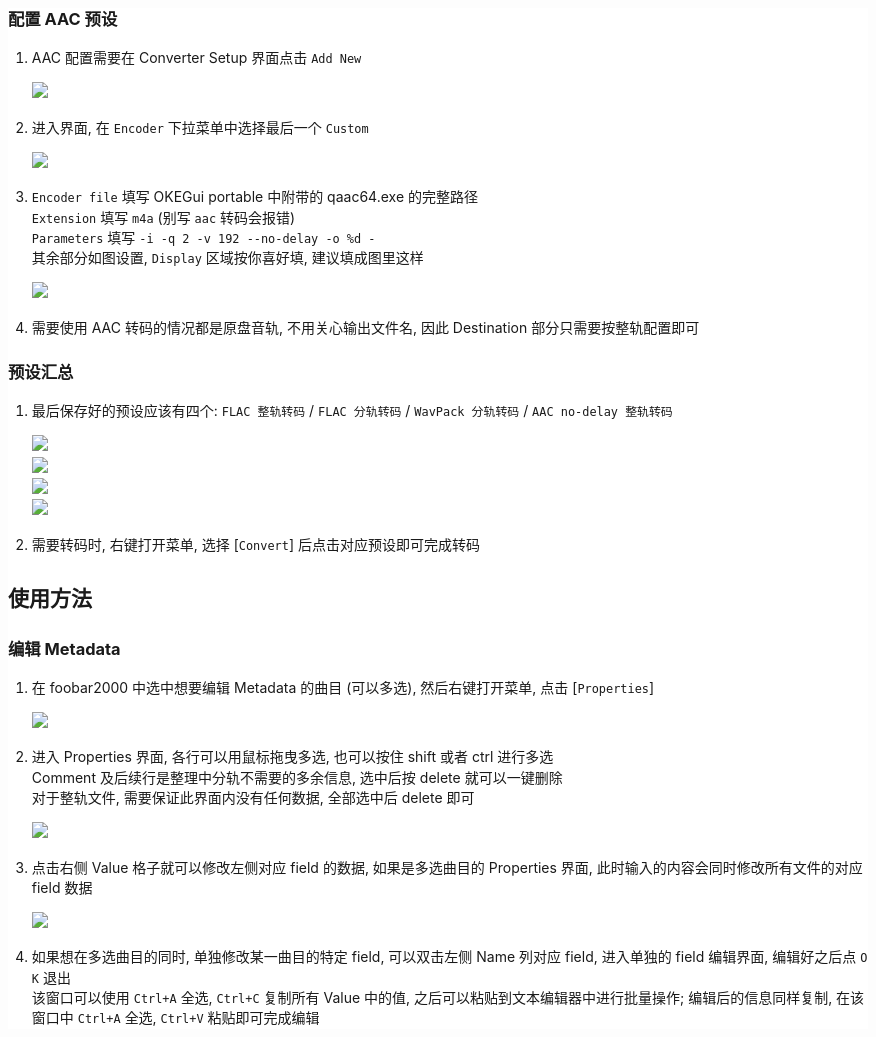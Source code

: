 ### 配置 AAC 预设

1. AAC 配置需要在 Converter Setup 界面点击 `Add New`

    ![](./media/foobar2000_14.png)

2. 进入界面, 在 `Encoder` 下拉菜单中选择最后一个 `Custom`

    ![](./media/foobar2000_15.png)

3. `Encoder file` 填写 OKEGui portable 中附带的 qaac64.exe 的完整路径  
    `Extension` 填写 `m4a`  (别写 `aac` 转码会报错)  
    `Parameters` 填写 `-i -q 2 -v 192 --no-delay -o %d -`  
    其余部分如图设置, `Display` 区域按你喜好填, 建议填成图里这样

    ![](./media/foobar2000_16.png)

4. 需要使用 AAC 转码的情况都是原盘音轨, 不用关心输出文件名, 因此 Destination 部分只需要按整轨配置即可

### 预设汇总

1. 最后保存好的预设应该有四个: `FLAC 整轨转码` / `FLAC 分轨转码` / `WavPack 分轨转码` / `AAC no-delay 整轨转码`

    ![](./media/foobar2000_17.png)  
    ![](./media/foobar2000_18.png)  
    ![](./media/foobar2000_19.png)  
    ![](./media/foobar2000_20.png)  

2. 需要转码时, 右键打开菜单, 选择 [`Convert`] 后点击对应预设即可完成转码

## 使用方法

### 编辑 Metadata

1. 在 foobar2000 中选中想要编辑 Metadata 的曲目 (可以多选), 然后右键打开菜单, 点击 [`Properties`]

    ![](./media/foobar2000_21.png)

2. 进入 Properties 界面, 各行可以用鼠标拖曳多选, 也可以按住 shift 或者 ctrl 进行多选  
    Comment 及后续行是整理中分轨不需要的多余信息, 选中后按 delete 就可以一键删除  
    对于整轨文件, 需要保证此界面内没有任何数据, 全部选中后 delete 即可

    ![](./media/foobar2000_22.png)

3. 点击右侧 Value 格子就可以修改左侧对应 field 的数据, 如果是多选曲目的 Properties 界面, 此时输入的内容会同时修改所有文件的对应 field 数据

    ![](./media/foobar2000_23.png)

4. 如果想在多选曲目的同时, 单独修改某一曲目的特定 field, 可以双击左侧 Name 列对应 field, 进入单独的 field 编辑界面, 编辑好之后点 `OK` 退出  
    该窗口可以使用 `Ctrl+A` 全选, `Ctrl+C` 复制所有 Value 中的值, 之后可以粘贴到文本编辑器中进行批量操作; 编辑后的信息同样复制, 在该窗口中 `Ctrl+A` 全选, `Ctrl+V` 粘贴即可完成编辑
